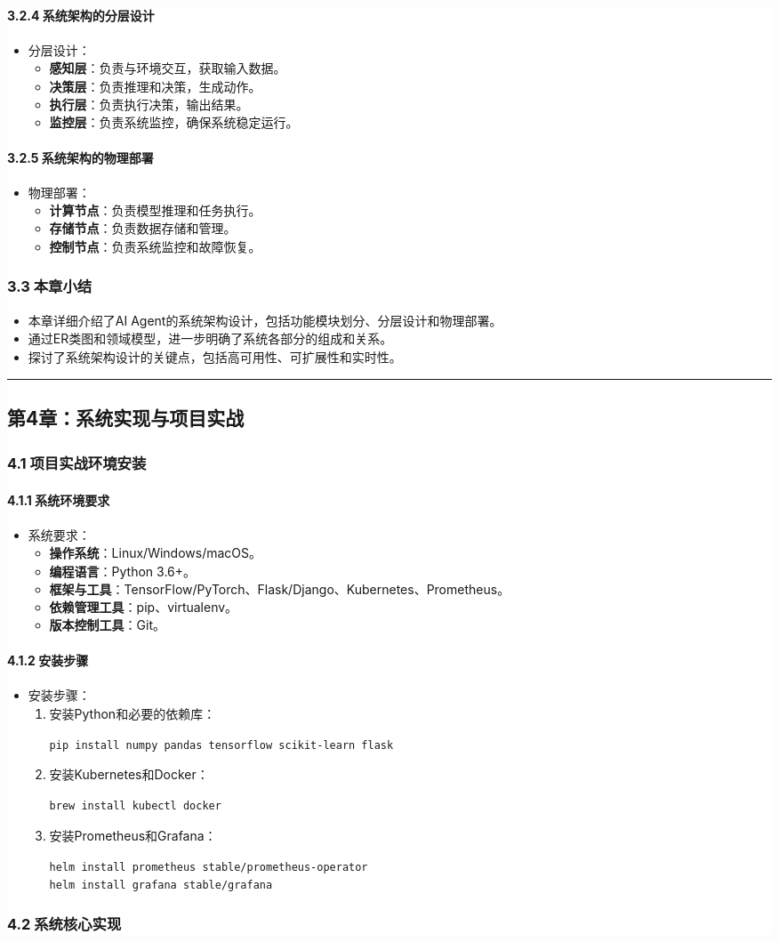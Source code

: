 #### 3.2.4 系统架构的分层设计
- 分层设计：
  - **感知层**：负责与环境交互，获取输入数据。
  - **决策层**：负责推理和决策，生成动作。
  - **执行层**：负责执行决策，输出结果。
  - **监控层**：负责系统监控，确保系统稳定运行。

#### 3.2.5 系统架构的物理部署
- 物理部署：
  - **计算节点**：负责模型推理和任务执行。
  - **存储节点**：负责数据存储和管理。
  - **控制节点**：负责系统监控和故障恢复。

### 3.3 本章小结
- 本章详细介绍了AI Agent的系统架构设计，包括功能模块划分、分层设计和物理部署。
- 通过ER类图和领域模型，进一步明确了系统各部分的组成和关系。
- 探讨了系统架构设计的关键点，包括高可用性、可扩展性和实时性。

---

## 第4章：系统实现与项目实战

### 4.1 项目实战环境安装

#### 4.1.1 系统环境要求
- 系统要求：
  - **操作系统**：Linux/Windows/macOS。
  - **编程语言**：Python 3.6+。
  - **框架与工具**：TensorFlow/PyTorch、Flask/Django、Kubernetes、Prometheus。
  - **依赖管理工具**：pip、virtualenv。
  - **版本控制工具**：Git。

#### 4.1.2 安装步骤
- 安装步骤：
  1. 安装Python和必要的依赖库：
     ```
     pip install numpy pandas tensorflow scikit-learn flask
     ```
  2. 安装Kubernetes和Docker：
     ```
     brew install kubectl docker
     ```
  3. 安装Prometheus和Grafana：
     ```
     helm install prometheus stable/prometheus-operator
     helm install grafana stable/grafana
     ```

### 4.2 系统核心实现
